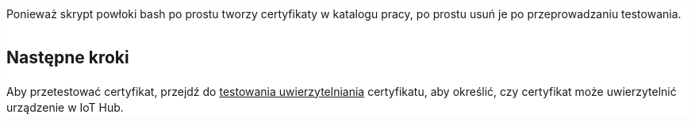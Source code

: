 Ponieważ skrypt powłoki bash po prostu tworzy certyfikaty w katalogu pracy, po prostu usuń je po przeprowadzaniu testowania.

## <a name="next-steps"></a>Następne kroki

Aby przetestować certyfikat, przejdź do [testowania uwierzytelniania](tutorial-x509-test-certificate.md) certyfikatu, aby określić, czy certyfikat może uwierzytelnić urządzenie w IoT Hub.
